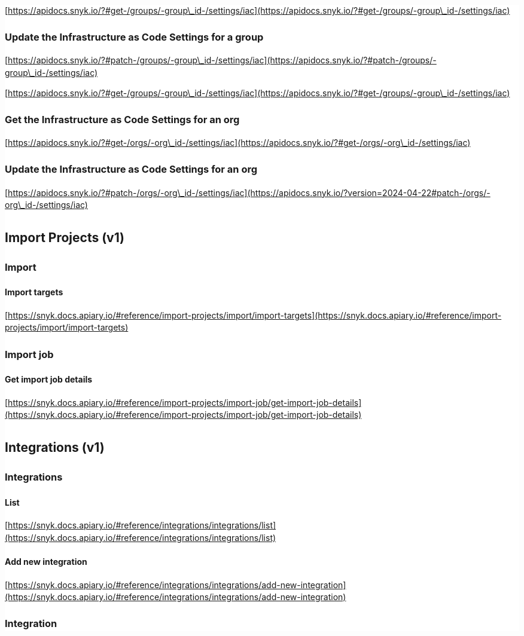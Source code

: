 [https://apidocs.snyk.io/?#get-/groups/-group\_id-/settings/iac](https://apidocs.snyk.io/?#get-/groups/-group\_id-/settings/iac)

### Update the Infrastructure as Code Settings for a group

[https://apidocs.snyk.io/?#patch-/groups/-group\_id-/settings/iac](https://apidocs.snyk.io/?#patch-/groups/-group\_id-/settings/iac)

[https://apidocs.snyk.io/?#get-/groups/-group\_id-/settings/iac](https://apidocs.snyk.io/?#get-/groups/-group\_id-/settings/iac)

### Get the Infrastructure as Code Settings for an org

[https://apidocs.snyk.io/?#get-/orgs/-org\_id-/settings/iac](https://apidocs.snyk.io/?#get-/orgs/-org\_id-/settings/iac)

### Update the Infrastructure as Code Settings for an org

[https://apidocs.snyk.io/?#patch-/orgs/-org\_id-/settings/iac](https://apidocs.snyk.io/?version=2024-04-22#patch-/orgs/-org\_id-/settings/iac)

## Import Projects (v1)

### Import

#### Import targets

[https://snyk.docs.apiary.io/#reference/import-projects/import/import-targets](https://snyk.docs.apiary.io/#reference/import-projects/import/import-targets)

### Import job

#### Get import job details

[https://snyk.docs.apiary.io/#reference/import-projects/import-job/get-import-job-details](https://snyk.docs.apiary.io/#reference/import-projects/import-job/get-import-job-details)

## Integrations (v1)

### Integrations

#### List

[https://snyk.docs.apiary.io/#reference/integrations/integrations/list](https://snyk.docs.apiary.io/#reference/integrations/integrations/list)

#### Add new integration

[https://snyk.docs.apiary.io/#reference/integrations/integrations/add-new-integration](https://snyk.docs.apiary.io/#reference/integrations/integrations/add-new-integration)

### Integration
